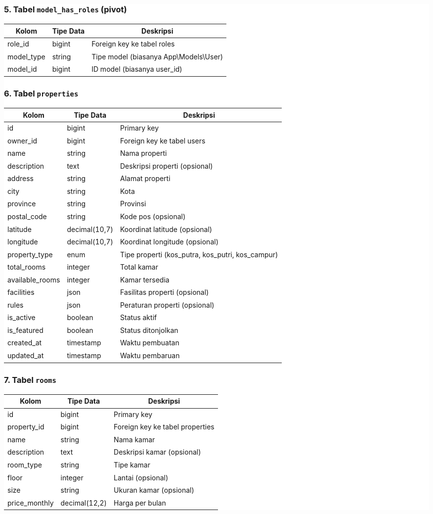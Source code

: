 ### 5. Tabel `model_has_roles` (pivot)
| Kolom | Tipe Data | Deskripsi |
|-------|-----------|-----------|
| role_id | bigint | Foreign key ke tabel roles |
| model_type | string | Tipe model (biasanya App\Models\User) |
| model_id | bigint | ID model (biasanya user_id) |

### 6. Tabel `properties`
| Kolom | Tipe Data | Deskripsi |
|-------|-----------|-----------|
| id | bigint | Primary key |
| owner_id | bigint | Foreign key ke tabel users |
| name | string | Nama properti |
| description | text | Deskripsi properti (opsional) |
| address | string | Alamat properti |
| city | string | Kota |
| province | string | Provinsi |
| postal_code | string | Kode pos (opsional) |
| latitude | decimal(10,7) | Koordinat latitude (opsional) |
| longitude | decimal(10,7) | Koordinat longitude (opsional) |
| property_type | enum | Tipe properti (kos_putra, kos_putri, kos_campur) |
| total_rooms | integer | Total kamar |
| available_rooms | integer | Kamar tersedia |
| facilities | json | Fasilitas properti (opsional) |
| rules | json | Peraturan properti (opsional) |
| is_active | boolean | Status aktif |
| is_featured | boolean | Status ditonjolkan |
| created_at | timestamp | Waktu pembuatan |
| updated_at | timestamp | Waktu pembaruan |

### 7. Tabel `rooms`
| Kolom | Tipe Data | Deskripsi |
|-------|-----------|-----------|
| id | bigint | Primary key |
| property_id | bigint | Foreign key ke tabel properties |
| name | string | Nama kamar |
| description | text | Deskripsi kamar (opsional) |
| room_type | string | Tipe kamar |
| floor | integer | Lantai (opsional) |
| size | string | Ukuran kamar (opsional) |
| price_monthly | decimal(12,2) | Harga per bulan |